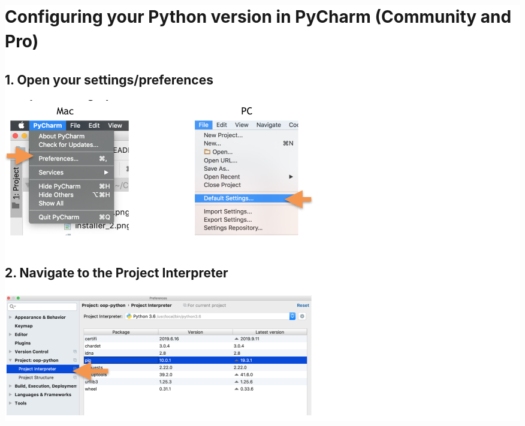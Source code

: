 # Configuring your Python version in PyCharm (Community and Pro)

## 1. Open your settings/preferences

   <img width="60%" src="img/pycharm_python_1.png">
   
## 2. Navigate to the Project Interpreter

   <img width="60%" src="img/pycharm_python_2.png">
   